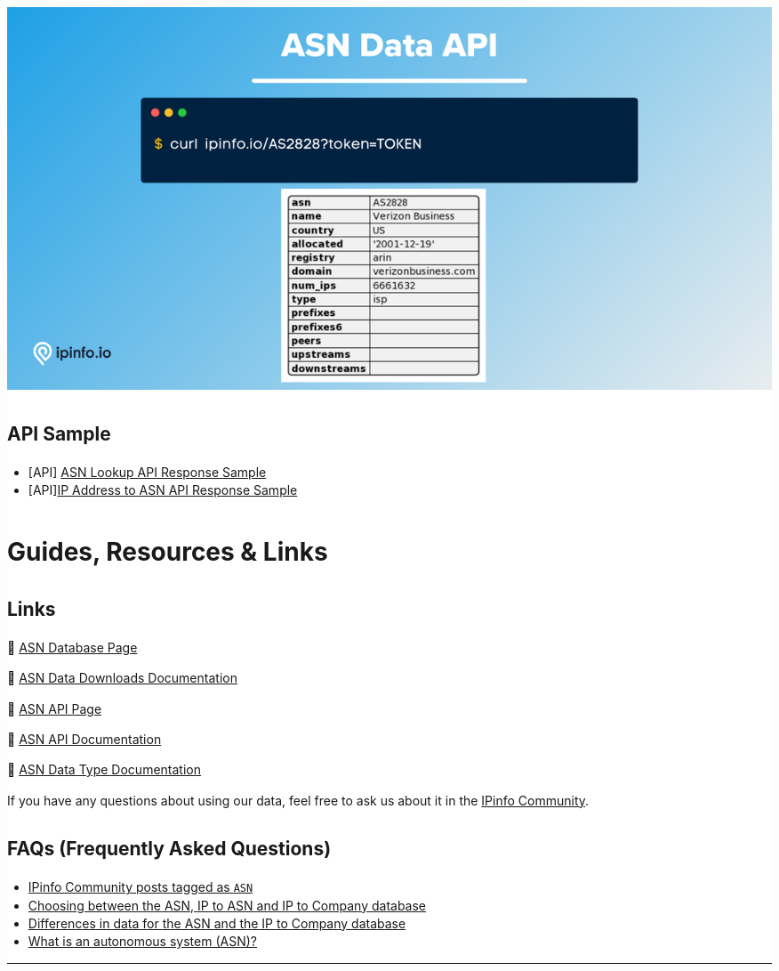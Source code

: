 ![ASN Data API (1).png](../assets/ASN_Data_API.png)

## API Sample

- [API] [ASN Lookup API Response Sample](/ASN%20Database/asn_lookup_api_sample.json)
- [API][IP Address to ASN API Response Sample](/ASN%20Database/ip_address_to_asn_api_sample.json)

# Guides, Resources & Links

## Links

🔗 [ASN Database Page](https://ipinfo.io/products/asn-database)

🔗 [ASN Data Downloads Documentation](https://ipinfo.io/developers/asn-database)

🔗 [ASN API Page](https://ipinfo.io/products/asn-api)

🔗 [ASN API Documentation](https://ipinfo.io/developers/asn)

🔗 [ASN Data Type Documentation](https://ipinfo.io/developers/data-types#asn-data)

If you have any questions about using our data, feel free to ask us about it in the [IPinfo Community](https://community.ipinfo.io/).

## FAQs (Frequently Asked Questions)

- [IPinfo Community posts tagged as `ASN`](https://community.ipinfo.io/tag/asn)
- [Choosing between the ASN, IP to ASN and IP to Company database](https://community.ipinfo.io/t/choosing-between-the-asn-ip-to-asn-and-ip-to-company-database/731)
- [Differences in data for the ASN and the IP to Company database](https://community.ipinfo.io/t/differences-in-data-for-the-asn-and-the-ip-to-company-database/730)
- [What is an autonomous system (ASN)?](https://ipinfo.io/faq/article/40-what-is-an-autonomous-system-asn)

---